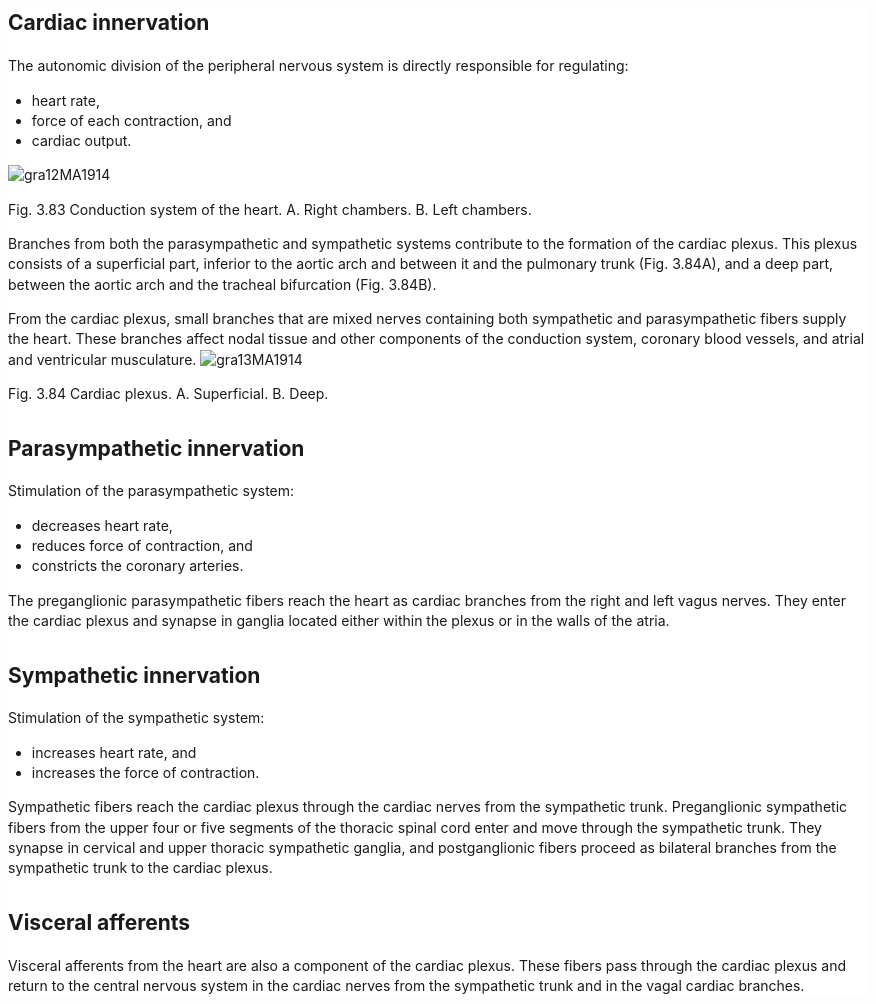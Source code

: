 ## Cardiac innervation

The autonomic division of the peripheral nervous system is directly responsible for regulating:

- heart rate,
- force of each contraction, and
- cardiac output.

![gra12MA1914](gra12MA1914.jpg)

Fig. 3.83 Conduction system of the heart. A. Right chambers. B. Left chambers.

Branches from both the parasympathetic and sympathetic systems contribute to the formation of the cardiac plexus. This plexus consists of a superficial part, inferior to the aortic arch and between it and the pulmonary trunk (Fig. 3.84A), and a deep part, between the aortic arch and the tracheal bifurcation (Fig. 3.84B).

From the cardiac plexus, small branches that are mixed nerves containing both sympathetic and parasympathetic fibers supply the heart. These branches affect nodal tissue and other components of the conduction system, coronary blood vessels, and atrial and ventricular musculature.
![gra13MA1914](gra13MA1914.jpg)

Fig. 3.84 Cardiac plexus. A. Superficial. B. Deep.

## Parasympathetic innervation

Stimulation of the parasympathetic system:

- decreases heart rate,
- reduces force of contraction, and
- constricts the coronary arteries.

The preganglionic parasympathetic fibers reach the heart as cardiac branches from the right and left vagus nerves. They enter the cardiac plexus and synapse in ganglia located either within the plexus or in the walls of the atria.

## Sympathetic innervation

Stimulation of the sympathetic system:

- increases heart rate, and
- increases the force of contraction.

Sympathetic fibers reach the cardiac plexus through the cardiac nerves from the sympathetic trunk. Preganglionic sympathetic fibers from the upper four or five segments of the thoracic spinal cord enter and move through the sympathetic trunk. They synapse in cervical and upper thoracic sympathetic ganglia, and postganglionic fibers proceed as bilateral branches from the sympathetic trunk to the cardiac plexus.

## Visceral afferents

Visceral afferents from the heart are also a component of the cardiac plexus. These fibers pass through the cardiac plexus and return to the central nervous system in the cardiac nerves from the sympathetic trunk and in the vagal cardiac branches.
